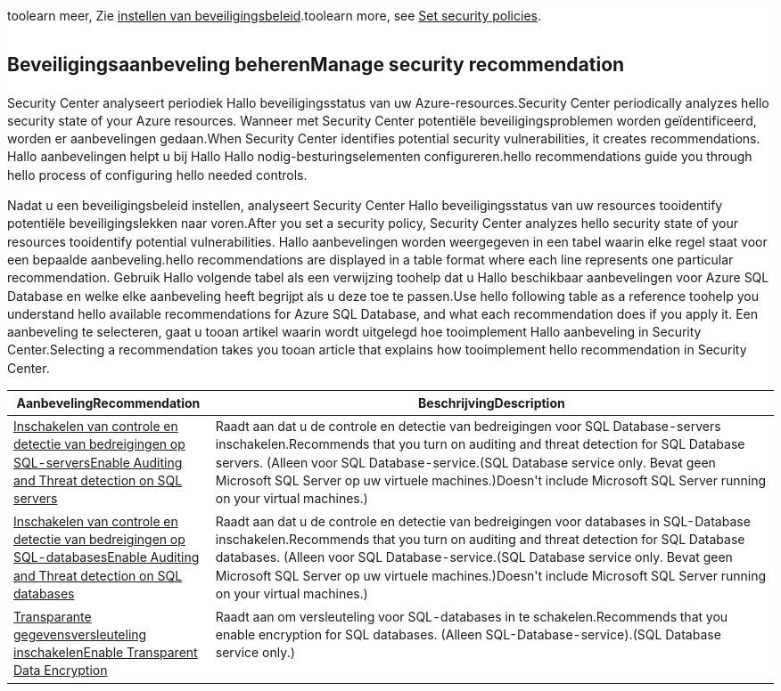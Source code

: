 <span data-ttu-id="bca9e-139">toolearn meer, Zie [instellen van beveiligingsbeleid](security-center-policies.md).</span><span class="sxs-lookup"><span data-stu-id="bca9e-139">toolearn more, see [Set security policies](security-center-policies.md).</span></span>

## <a name="manage-security-recommendation"></a><span data-ttu-id="bca9e-140">Beveiligingsaanbeveling beheren</span><span class="sxs-lookup"><span data-stu-id="bca9e-140">Manage security recommendation</span></span>
<span data-ttu-id="bca9e-141">Security Center analyseert periodiek Hallo beveiligingsstatus van uw Azure-resources.</span><span class="sxs-lookup"><span data-stu-id="bca9e-141">Security Center periodically analyzes hello security state of your Azure resources.</span></span> <span data-ttu-id="bca9e-142">Wanneer met Security Center potentiële beveiligingsproblemen worden geïdentificeerd, worden er aanbevelingen gedaan.</span><span class="sxs-lookup"><span data-stu-id="bca9e-142">When Security Center identifies potential security vulnerabilities, it creates recommendations.</span></span> <span data-ttu-id="bca9e-143">Hallo aanbevelingen helpt u bij Hallo Hallo nodig-besturingselementen configureren.</span><span class="sxs-lookup"><span data-stu-id="bca9e-143">hello recommendations guide you through hello process of configuring hello needed controls.</span></span>

<span data-ttu-id="bca9e-144">Nadat u een beveiligingsbeleid instellen, analyseert Security Center Hallo beveiligingsstatus van uw resources tooidentify potentiële beveiligingslekken naar voren.</span><span class="sxs-lookup"><span data-stu-id="bca9e-144">After you set a security policy, Security Center analyzes hello security state of your resources tooidentify potential vulnerabilities.</span></span> <span data-ttu-id="bca9e-145">Hallo aanbevelingen worden weergegeven in een tabel waarin elke regel staat voor een bepaalde aanbeveling.</span><span class="sxs-lookup"><span data-stu-id="bca9e-145">hello recommendations are displayed in a table format where each line represents one particular recommendation.</span></span> <span data-ttu-id="bca9e-146">Gebruik Hallo volgende tabel als een verwijzing toohelp dat u Hallo beschikbaar aanbevelingen voor Azure SQL Database en welke elke aanbeveling heeft begrijpt als u deze toe te passen.</span><span class="sxs-lookup"><span data-stu-id="bca9e-146">Use hello following table as a reference toohelp you understand hello available recommendations for Azure SQL Database, and what each recommendation does if you apply it.</span></span> <span data-ttu-id="bca9e-147">Een aanbeveling te selecteren, gaat u tooan artikel waarin wordt uitgelegd hoe tooimplement Hallo aanbeveling in Security Center.</span><span class="sxs-lookup"><span data-stu-id="bca9e-147">Selecting a recommendation takes you tooan article that explains how tooimplement hello recommendation in Security Center.</span></span>

| <span data-ttu-id="bca9e-148">Aanbeveling</span><span class="sxs-lookup"><span data-stu-id="bca9e-148">Recommendation</span></span> | <span data-ttu-id="bca9e-149">Beschrijving</span><span class="sxs-lookup"><span data-stu-id="bca9e-149">Description</span></span> |
| --- | --- |
| [<span data-ttu-id="bca9e-150">Inschakelen van controle en detectie van bedreigingen op SQL-servers</span><span class="sxs-lookup"><span data-stu-id="bca9e-150">Enable Auditing and Threat detection on SQL servers</span></span>](security-center-enable-auditing-on-sql-servers.md) |<span data-ttu-id="bca9e-151">Raadt aan dat u de controle en detectie van bedreigingen voor SQL Database-servers inschakelen.</span><span class="sxs-lookup"><span data-stu-id="bca9e-151">Recommends that you turn on auditing and threat detection for SQL Database servers.</span></span> <span data-ttu-id="bca9e-152">(Alleen voor SQL Database-service.</span><span class="sxs-lookup"><span data-stu-id="bca9e-152">(SQL Database service only.</span></span> <span data-ttu-id="bca9e-153">Bevat geen Microsoft SQL Server op uw virtuele machines.)</span><span class="sxs-lookup"><span data-stu-id="bca9e-153">Doesn't include Microsoft SQL Server running on your virtual machines.)</span></span> |
| [<span data-ttu-id="bca9e-154">Inschakelen van controle en detectie van bedreigingen op SQL-databases</span><span class="sxs-lookup"><span data-stu-id="bca9e-154">Enable Auditing and Threat detection on SQL databases</span></span>](security-center-enable-auditing-on-sql-databases.md) |<span data-ttu-id="bca9e-155">Raadt aan dat u de controle en detectie van bedreigingen voor databases in SQL-Database inschakelen.</span><span class="sxs-lookup"><span data-stu-id="bca9e-155">Recommends that you turn on auditing and threat detection for SQL Database databases.</span></span> <span data-ttu-id="bca9e-156">(Alleen voor SQL Database-service.</span><span class="sxs-lookup"><span data-stu-id="bca9e-156">(SQL Database service only.</span></span> <span data-ttu-id="bca9e-157">Bevat geen Microsoft SQL Server op uw virtuele machines.)</span><span class="sxs-lookup"><span data-stu-id="bca9e-157">Doesn't include Microsoft SQL Server running on your virtual machines.)</span></span> |
| [<span data-ttu-id="bca9e-158">Transparante gegevensversleuteling inschakelen</span><span class="sxs-lookup"><span data-stu-id="bca9e-158">Enable Transparent Data Encryption</span></span>](security-center-enable-transparent-data-encryption.md) |<span data-ttu-id="bca9e-159">Raadt aan om versleuteling voor SQL-databases in te schakelen.</span><span class="sxs-lookup"><span data-stu-id="bca9e-159">Recommends that you enable encryption for SQL databases.</span></span> <span data-ttu-id="bca9e-160">(Alleen SQL-Database-service).</span><span class="sxs-lookup"><span data-stu-id="bca9e-160">(SQL Database service only.)</span></span> |
